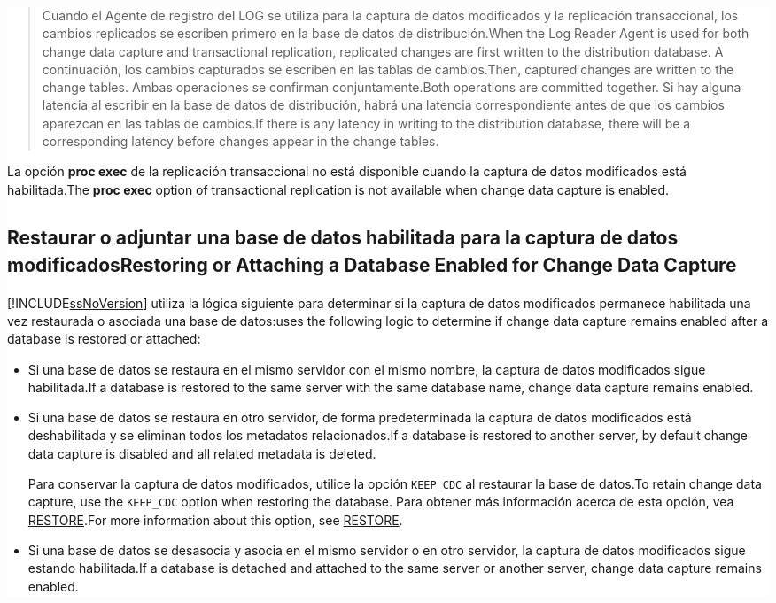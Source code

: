 >  <span data-ttu-id="81b0f-136">Cuando el Agente de registro del LOG se utiliza para la captura de datos modificados y la replicación transaccional, los cambios replicados se escriben primero en la base de datos de distribución.</span><span class="sxs-lookup"><span data-stu-id="81b0f-136">When the Log Reader Agent is used for both change data capture and transactional replication, replicated changes are first written to the distribution database.</span></span> <span data-ttu-id="81b0f-137">A continuación, los cambios capturados se escriben en las tablas de cambios.</span><span class="sxs-lookup"><span data-stu-id="81b0f-137">Then, captured changes are written to the change tables.</span></span> <span data-ttu-id="81b0f-138">Ambas operaciones se confirman conjuntamente.</span><span class="sxs-lookup"><span data-stu-id="81b0f-138">Both operations are committed together.</span></span> <span data-ttu-id="81b0f-139">Si hay alguna latencia al escribir en la base de datos de distribución, habrá una latencia correspondiente antes de que los cambios aparezcan en las tablas de cambios.</span><span class="sxs-lookup"><span data-stu-id="81b0f-139">If there is any latency in writing to the distribution database, there will be a corresponding latency before changes appear in the change tables.</span></span>  
  
 <span data-ttu-id="81b0f-140">La opción **proc exec** de la replicación transaccional no está disponible cuando la captura de datos modificados está habilitada.</span><span class="sxs-lookup"><span data-stu-id="81b0f-140">The **proc exec** option of transactional replication is not available when change data capture is enabled.</span></span>  
  
##  <a name="restoring-or-attaching-a-database-enabled-for-change-data-capture"></a><a name="RestoreOrAttach"></a><span data-ttu-id="81b0f-141">Restaurar o adjuntar una base de datos habilitada para la captura de datos modificados</span><span class="sxs-lookup"><span data-stu-id="81b0f-141">Restoring or Attaching a Database Enabled for Change Data Capture</span></span>  
 [!INCLUDE[ssNoVersion](../../includes/ssnoversion-md.md)] <span data-ttu-id="81b0f-142">utiliza la lógica siguiente para determinar si la captura de datos modificados permanece habilitada una vez restaurada o asociada una base de datos:</span><span class="sxs-lookup"><span data-stu-id="81b0f-142">uses the following logic to determine if change data capture remains enabled after a database is restored or attached:</span></span>  
  
-   <span data-ttu-id="81b0f-143">Si una base de datos se restaura en el mismo servidor con el mismo nombre, la captura de datos modificados sigue habilitada.</span><span class="sxs-lookup"><span data-stu-id="81b0f-143">If a database is restored to the same server with the same database name, change data capture remains enabled.</span></span>  
  
-   <span data-ttu-id="81b0f-144">Si una base de datos se restaura en otro servidor, de forma predeterminada la captura de datos modificados está deshabilitada y se eliminan todos los metadatos relacionados.</span><span class="sxs-lookup"><span data-stu-id="81b0f-144">If a database is restored to another server, by default change data capture is disabled and all related metadata is deleted.</span></span>  
  
     <span data-ttu-id="81b0f-145">Para conservar la captura de datos modificados, utilice la opción `KEEP_CDC` al restaurar la base de datos.</span><span class="sxs-lookup"><span data-stu-id="81b0f-145">To retain change data capture, use the `KEEP_CDC` option when restoring the database.</span></span> <span data-ttu-id="81b0f-146">Para obtener más información acerca de esta opción, vea [RESTORE](/sql/t-sql/statements/restore-statements-transact-sql).</span><span class="sxs-lookup"><span data-stu-id="81b0f-146">For more information about this option, see [RESTORE](/sql/t-sql/statements/restore-statements-transact-sql).</span></span>  
  
-   <span data-ttu-id="81b0f-147">Si una base de datos se desasocia y asocia en el mismo servidor o en otro servidor, la captura de datos modificados sigue estando habilitada.</span><span class="sxs-lookup"><span data-stu-id="81b0f-147">If a database is detached and attached to the same server or another server, change data capture remains enabled.</span></span>  
  